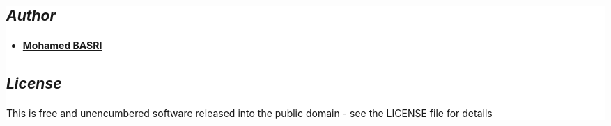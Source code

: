 ## *Author*

* [**Mohamed BASRI**](https://github.com/mbasri)

## *License*

This is free and unencumbered software released into the public domain - see the [LICENSE](./LICENSE) file for details

